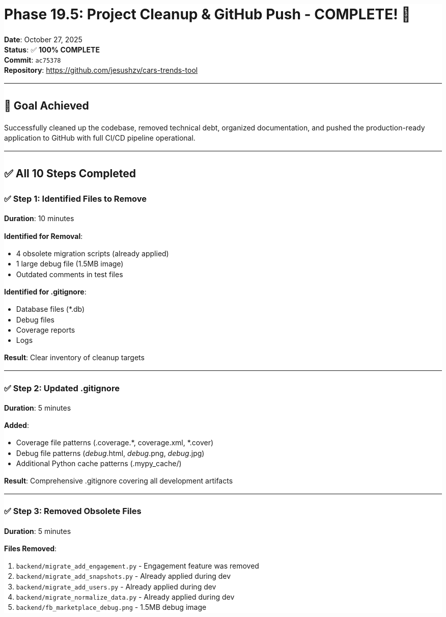 # Phase 19.5: Project Cleanup & GitHub Push - COMPLETE! 🎉

**Date**: October 27, 2025  
**Status**: ✅ **100% COMPLETE**  
**Commit**: `ac75378`  
**Repository**: https://github.com/jesushzv/cars-trends-tool

---

## 🎯 Goal Achieved

Successfully cleaned up the codebase, removed technical debt, organized documentation, and pushed the production-ready application to GitHub with full CI/CD pipeline operational.

---

## ✅ All 10 Steps Completed

### ✅ Step 1: Identified Files to Remove
**Duration**: 10 minutes

**Identified for Removal**:
- 4 obsolete migration scripts (already applied)
- 1 large debug file (1.5MB image)
- Outdated comments in test files

**Identified for .gitignore**:
- Database files (*.db)
- Debug files
- Coverage reports
- Logs

**Result**: Clear inventory of cleanup targets

---

### ✅ Step 2: Updated .gitignore
**Duration**: 5 minutes

**Added**:
- Coverage file patterns (.coverage.*, coverage.xml, *.cover)
- Debug file patterns (*debug*.html, *debug*.png, *debug*.jpg)
- Additional Python cache patterns (.mypy_cache/)

**Result**: Comprehensive .gitignore covering all development artifacts

---

### ✅ Step 3: Removed Obsolete Files
**Duration**: 5 minutes

**Files Removed**:
1. `backend/migrate_add_engagement.py` - Engagement feature was removed
2. `backend/migrate_add_snapshots.py` - Already applied during dev
3. `backend/migrate_add_users.py` - Already applied during dev
4. `backend/migrate_normalize_data.py` - Already applied during dev
5. `backend/fb_marketplace_debug.png` - 1.5MB debug image
